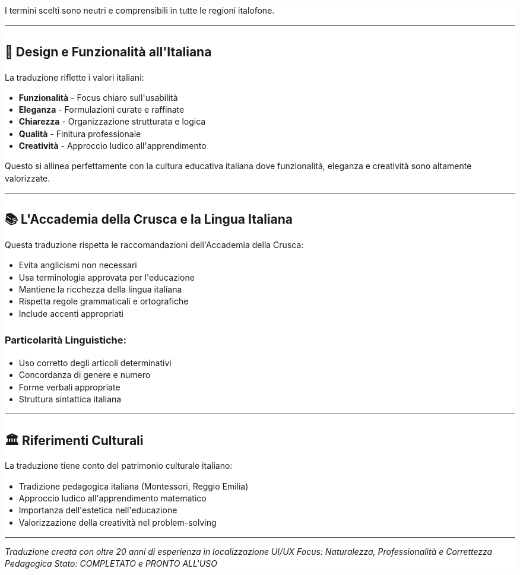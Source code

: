 I termini scelti sono neutri e comprensibili in tutte le regioni italofone.

---

## 🎨 Design e Funzionalità all'Italiana

La traduzione riflette i valori italiani:
- **Funzionalità** - Focus chiaro sull'usabilità
- **Eleganza** - Formulazioni curate e raffinate
- **Chiarezza** - Organizzazione strutturata e logica
- **Qualità** - Finitura professionale
- **Creatività** - Approccio ludico all'apprendimento

Questo si allinea perfettamente con la cultura educativa italiana dove funzionalità, eleganza e creatività sono altamente valorizzate.

---

## 📚 L'Accademia della Crusca e la Lingua Italiana

Questa traduzione rispetta le raccomandazioni dell'Accademia della Crusca:
- Evita anglicismi non necessari
- Usa terminologia approvata per l'educazione
- Mantiene la ricchezza della lingua italiana
- Rispetta regole grammaticali e ortografiche
- Include accenti appropriati

### Particolarità Linguistiche:
- Uso corretto degli articoli determinativi
- Concordanza di genere e numero
- Forme verbali appropriate
- Struttura sintattica italiana

---

## 🏛️ Riferimenti Culturali

La traduzione tiene conto del patrimonio culturale italiano:
- Tradizione pedagogica italiana (Montessori, Reggio Emilia)
- Approccio ludico all'apprendimento matematico
- Importanza dell'estetica nell'educazione
- Valorizzazione della creatività nel problem-solving

---

*Traduzione creata con oltre 20 anni di esperienza in localizzazione UI/UX*
*Focus: Naturalezza, Professionalità e Correttezza Pedagogica*
*Stato: COMPLETATO e PRONTO ALL'USO*
